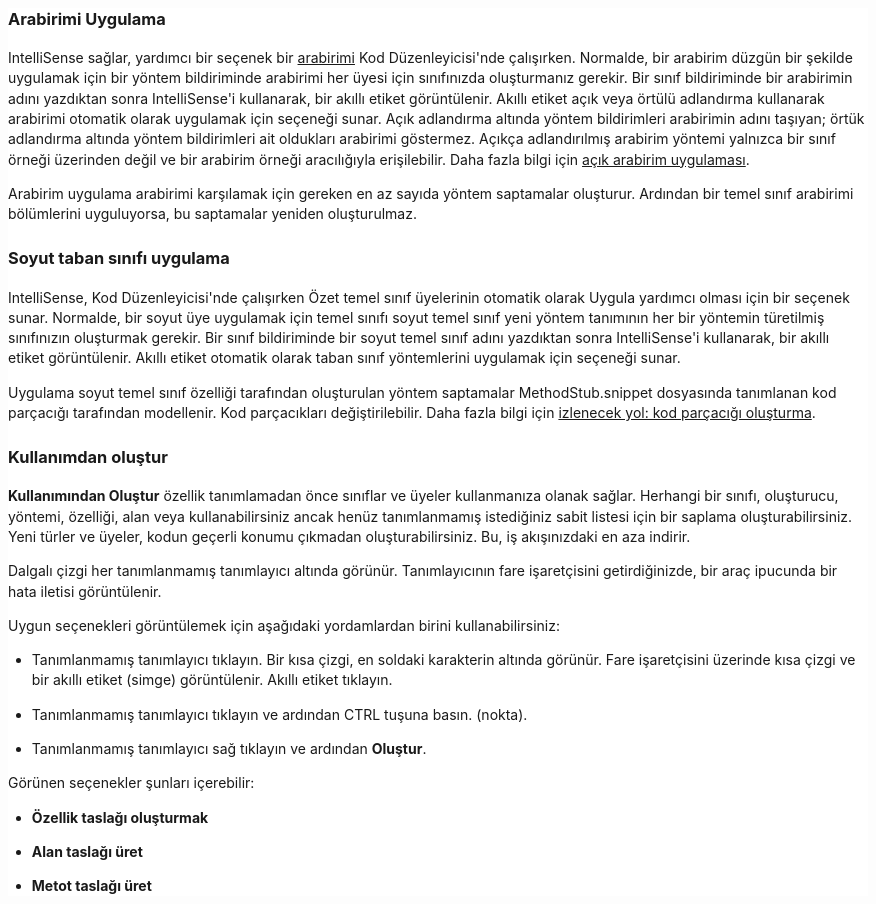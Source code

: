 ### <a name="implement-interface"></a>Arabirimi Uygulama  
 IntelliSense sağlar, yardımcı bir seçenek bir [arabirimi](http://msdn.microsoft.com/library/7da38e81-4f99-4bc5-b07d-c986b687eeba) Kod Düzenleyicisi'nde çalışırken. Normalde, bir arabirim düzgün bir şekilde uygulamak için bir yöntem bildiriminde arabirimi her üyesi için sınıfınızda oluşturmanız gerekir. Bir sınıf bildiriminde bir arabirimin adını yazdıktan sonra IntelliSense'i kullanarak, bir akıllı etiket görüntülenir. Akıllı etiket açık veya örtülü adlandırma kullanarak arabirimi otomatik olarak uygulamak için seçeneği sunar. Açık adlandırma altında yöntem bildirimleri arabirimin adını taşıyan; örtük adlandırma altında yöntem bildirimleri ait oldukları arabirimi göstermez. Açıkça adlandırılmış arabirim yöntemi yalnızca bir sınıf örneği üzerinden değil ve bir arabirim örneği aracılığıyla erişilebilir. Daha fazla bilgi için [açık arabirim uygulaması](http://msdn.microsoft.com/library/181c901f-0d4c-4f29-97fc-895079617bf2).  
  
 Arabirim uygulama arabirimi karşılamak için gereken en az sayıda yöntem saptamalar oluşturur. Ardından bir temel sınıf arabirimi bölümlerini uyguluyorsa, bu saptamalar yeniden oluşturulmaz.  
  
### <a name="implement-abstract-base-class"></a>Soyut taban sınıfı uygulama  
 IntelliSense, Kod Düzenleyicisi'nde çalışırken Özet temel sınıf üyelerinin otomatik olarak Uygula yardımcı olması için bir seçenek sunar. Normalde, bir soyut üye uygulamak için temel sınıfı soyut temel sınıf yeni yöntem tanımının her bir yöntemin türetilmiş sınıfınızın oluşturmak gerekir. Bir sınıf bildiriminde bir soyut temel sınıf adını yazdıktan sonra IntelliSense'i kullanarak, bir akıllı etiket görüntülenir. Akıllı etiket otomatik olarak taban sınıf yöntemlerini uygulamak için seçeneği sunar.  
  
 Uygulama soyut temel sınıf özelliği tarafından oluşturulan yöntem saptamalar MethodStub.snippet dosyasında tanımlanan kod parçacığı tarafından modellenir. Kod parçacıkları değiştirilebilir. Daha fazla bilgi için [izlenecek yol: kod parçacığı oluşturma](../ide/walkthrough-creating-a-code-snippet.md).  
  
### <a name="generate-from-usage"></a>Kullanımdan oluştur  
 **Kullanımından Oluştur** özellik tanımlamadan önce sınıflar ve üyeler kullanmanıza olanak sağlar. Herhangi bir sınıfı, oluşturucu, yöntemi, özelliği, alan veya kullanabilirsiniz ancak henüz tanımlanmamış istediğiniz sabit listesi için bir saplama oluşturabilirsiniz. Yeni türler ve üyeler, kodun geçerli konumu çıkmadan oluşturabilirsiniz. Bu, iş akışınızdaki en aza indirir.  
  
 Dalgalı çizgi her tanımlanmamış tanımlayıcı altında görünür. Tanımlayıcının fare işaretçisini getirdiğinizde, bir araç ipucunda bir hata iletisi görüntülenir.  
  
 Uygun seçenekleri görüntülemek için aşağıdaki yordamlardan birini kullanabilirsiniz:  
  
-   Tanımlanmamış tanımlayıcı tıklayın. Bir kısa çizgi, en soldaki karakterin altında görünür. Fare işaretçisini üzerinde kısa çizgi ve bir akıllı etiket (simge) görüntülenir. Akıllı etiket tıklayın.  
  
-   Tanımlanmamış tanımlayıcı tıklayın ve ardından CTRL tuşuna basın. (nokta).  
  
-   Tanımlanmamış tanımlayıcı sağ tıklayın ve ardından **Oluştur**.  
  
 Görünen seçenekler şunları içerebilir:  
  
-   **Özellik taslağı oluşturmak**  
  
-   **Alan taslağı üret**  
  
-   **Metot taslağı üret**  
  